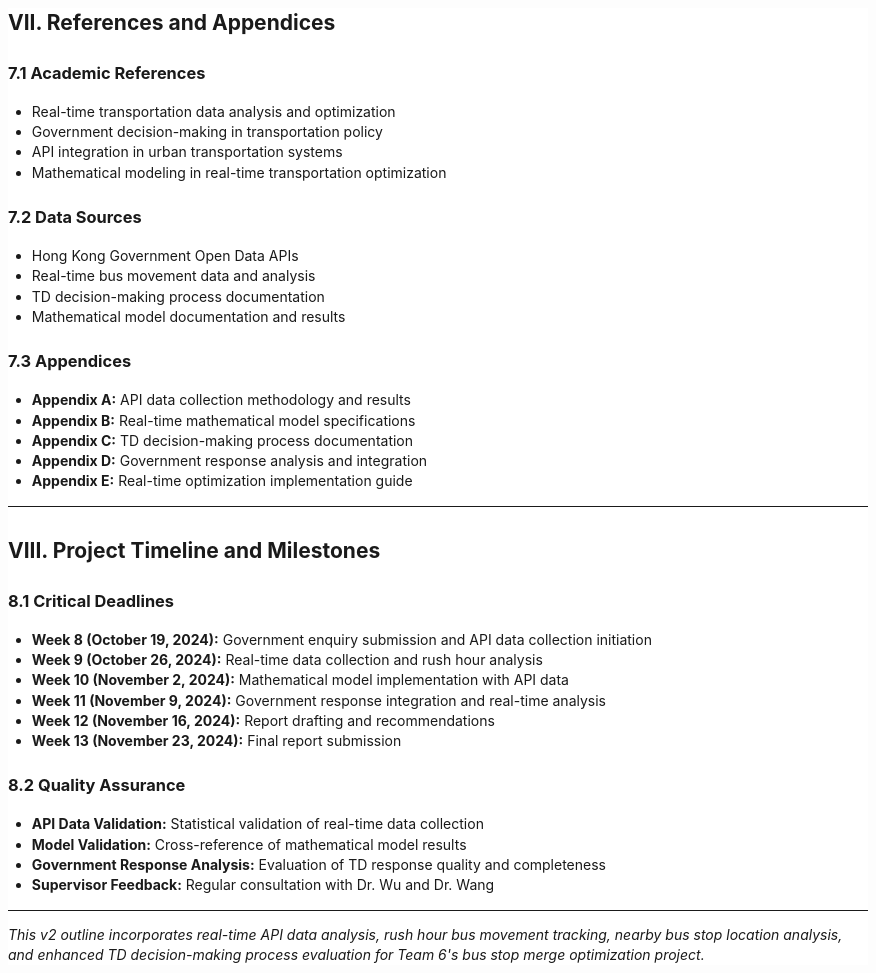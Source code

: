 
## VII. References and Appendices

### 7.1 Academic References
- Real-time transportation data analysis and optimization
- Government decision-making in transportation policy
- API integration in urban transportation systems
- Mathematical modeling in real-time transportation optimization

### 7.2 Data Sources
- Hong Kong Government Open Data APIs
- Real-time bus movement data and analysis
- TD decision-making process documentation
- Mathematical model documentation and results

### 7.3 Appendices
- **Appendix A:** API data collection methodology and results
- **Appendix B:** Real-time mathematical model specifications
- **Appendix C:** TD decision-making process documentation
- **Appendix D:** Government response analysis and integration
- **Appendix E:** Real-time optimization implementation guide

---

## VIII. Project Timeline and Milestones

### 8.1 Critical Deadlines
- **Week 8 (October 19, 2024):** Government enquiry submission and API data collection initiation
- **Week 9 (October 26, 2024):** Real-time data collection and rush hour analysis
- **Week 10 (November 2, 2024):** Mathematical model implementation with API data
- **Week 11 (November 9, 2024):** Government response integration and real-time analysis
- **Week 12 (November 16, 2024):** Report drafting and recommendations
- **Week 13 (November 23, 2024):** Final report submission

### 8.2 Quality Assurance
- **API Data Validation:** Statistical validation of real-time data collection
- **Model Validation:** Cross-reference of mathematical model results
- **Government Response Analysis:** Evaluation of TD response quality and completeness
- **Supervisor Feedback:** Regular consultation with Dr. Wu and Dr. Wang

---

*This v2 outline incorporates real-time API data analysis, rush hour bus movement tracking, nearby bus stop location analysis, and enhanced TD decision-making process evaluation for Team 6's bus stop merge optimization project.*
